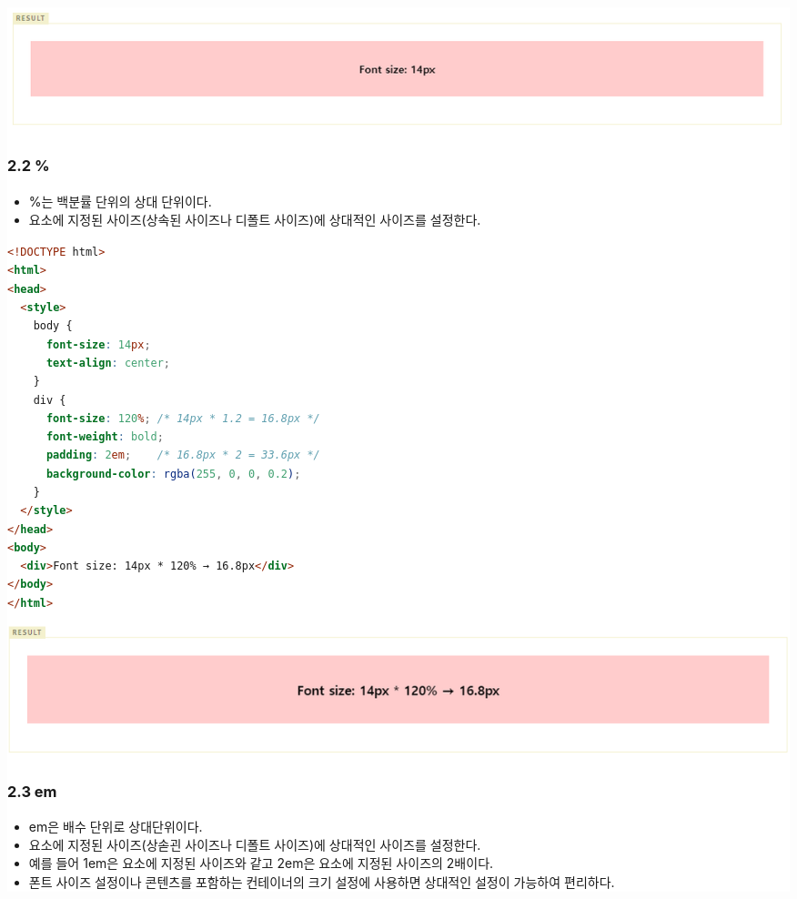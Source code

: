 
![](../assets/css3_4.PNG)

### 2.2 %
- %는 백분률 단위의 상대 단위이다. 
- 요소에 지정된 사이즈(상속된 사이즈나 디폴트 사이즈)에 상대적인 사이즈를 설정한다.

```html
<!DOCTYPE html>
<html>
<head>
  <style>
    body {
      font-size: 14px;
      text-align: center;
    }
    div {
      font-size: 120%; /* 14px * 1.2 = 16.8px */
      font-weight: bold;
      padding: 2em;    /* 16.8px * 2 = 33.6px */
      background-color: rgba(255, 0, 0, 0.2);
    }
  </style>
</head>
<body>
  <div>Font size: 14px * 120% → 16.8px</div>
</body>
</html>
```

![](../assets/css3_5.PNG)

### 2.3 em
- em은 배수 단위로 상대단위이다. 
- 요소에 지정된 사이즈(상솓괸 사이즈나 디폴트 사이즈)에 상대적인 사이즈를 설정한다.
- 예를 들어 1em은 요소에 지정된 사이즈와 같고 2em은 요소에 지정된 사이즈의 2배이다.
- 폰트 사이즈 설정이나 콘텐츠를 포함하는 컨테이너의 크기 설정에 사용하면 상대적인 설정이 가능하여 편리하다.
